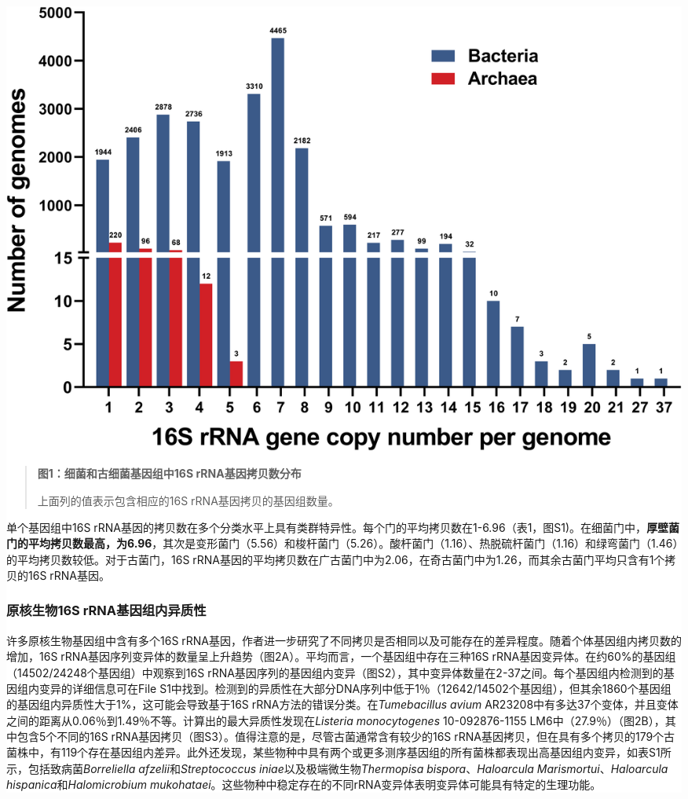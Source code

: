 ![aem.02108-22-f001](https://raw.githubusercontent.com/zhangzl96/zhangzl96.github.io/master/images/aem.02108-22-f001.jpg)

> **图1：细菌和古细菌基因组中16S rRNA基因拷贝数分布**
>
> 上面列的值表示包含相应的16S rRNA基因拷贝的基因组数量。

单个基因组中16S rRNA基因的拷贝数在多个分类水平上具有类群特异性。每个门的平均拷贝数在1-6.96（表1，图S1)。在细菌门中，**厚壁菌门的平均拷贝数最高，为6.96**，其次是变形菌门（5.56）和梭杆菌门（5.26）。酸杆菌门（1.16）、热脱硫杆菌门（1.16）和绿弯菌门（1.46）的平均拷贝数较低。对于古菌门，16S rRNA基因的平均拷贝数在广古菌门中为2.06，在奇古菌门中为1.26，而其余古菌门平均只含有1个拷贝的16S rRNA基因。

### 原核生物16S rRNA基因组内异质性

许多原核生物基因组中含有多个16S rRNA基因，作者进一步研究了不同拷贝是否相同以及可能存在的差异程度。随着个体基因组内拷贝数的增加，16S rRNA基因序列变异体的数量呈上升趋势（图2A）。平均而言，一个基因组中存在三种16S rRNA基因变异体。在约60%的基因组（14502/24248个基因组）中观察到16S rRNA基因序列的基因组内变异（图S2），其中变异体数量在2-37之间。每个基因组内检测到的基因组内变异的详细信息可在File S1中找到。检测到的异质性在大部分DNA序列中低于1％（12642/14502个基因组），但其余1860个基因组的基因组内异质性大于1%，这可能会导致基于16S rRNA方法的错误分类。在*Tumebacillus avium* AR23208中有多达37个变体，并且变体之间的距离从0.06％到1.49％不等。计算出的最大异质性发现在*Listeria monocytogenes* 10-092876-1155 LM6中（27.9％）（图2B），其中包含5个不同的16S rRNA基因拷贝（图S3）。值得注意的是，尽管古菌通常含有较少的16S rRNA基因拷贝，但在具有多个拷贝的179个古菌株中，有119个存在基因组内差异。此外还发现，某些物种中具有两个或更多测序基因组的所有菌株都表现出高基因组内变异，如表S1所示，包括致病菌*Borreliella afzelii*和*Streptococcus iniae*以及极端微生物*Thermopisa bispora*、*Haloarcula Marismortui*、*Haloarcula hispanica*和*Halomicrobium mukohataei*。这些物种中稳定存在的不同rRNA变异体表明变异体可能具有特定的生理功能。
